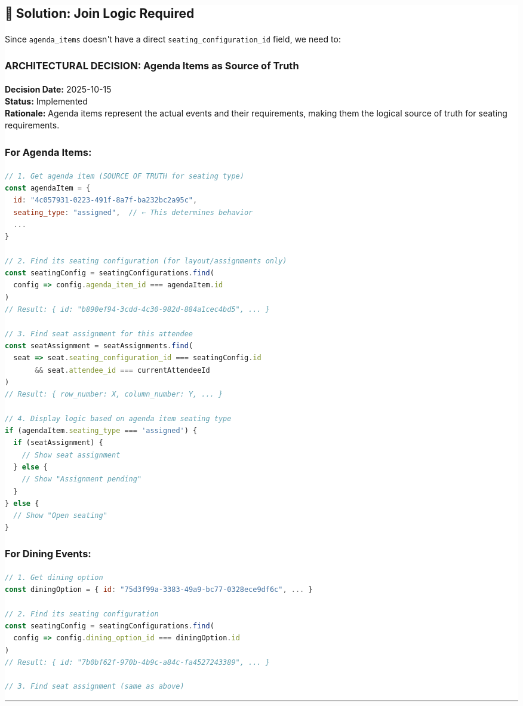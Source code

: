 
## 🔧 Solution: Join Logic Required

Since `agenda_items` doesn't have a direct `seating_configuration_id` field, we need to:

### ARCHITECTURAL DECISION: Agenda Items as Source of Truth
**Decision Date:** 2025-10-15  
**Status:** Implemented  
**Rationale:** Agenda items represent the actual events and their requirements, making them the logical source of truth for seating requirements.

### For Agenda Items:
```javascript
// 1. Get agenda item (SOURCE OF TRUTH for seating type)
const agendaItem = { 
  id: "4c057931-0223-491f-8a7f-ba232bc2a95c", 
  seating_type: "assigned",  // ← This determines behavior
  ... 
}

// 2. Find its seating configuration (for layout/assignments only)
const seatingConfig = seatingConfigurations.find(
  config => config.agenda_item_id === agendaItem.id
)
// Result: { id: "b890ef94-3cdd-4c30-982d-884a1cec4bd5", ... }

// 3. Find seat assignment for this attendee
const seatAssignment = seatAssignments.find(
  seat => seat.seating_configuration_id === seatingConfig.id 
       && seat.attendee_id === currentAttendeeId
)
// Result: { row_number: X, column_number: Y, ... }

// 4. Display logic based on agenda item seating type
if (agendaItem.seating_type === 'assigned') {
  if (seatAssignment) {
    // Show seat assignment
  } else {
    // Show "Assignment pending"
  }
} else {
  // Show "Open seating"
}
```

### For Dining Events:
```javascript
// 1. Get dining option
const diningOption = { id: "75d3f99a-3383-49a9-bc77-0328ece9df6c", ... }

// 2. Find its seating configuration
const seatingConfig = seatingConfigurations.find(
  config => config.dining_option_id === diningOption.id
)
// Result: { id: "7b0bf62f-970b-4b9c-a84c-fa4527243389", ... }

// 3. Find seat assignment (same as above)
```

---